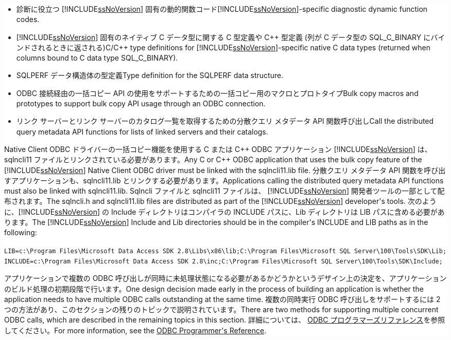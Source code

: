 -   <span data-ttu-id="dea76-147">診断に役立つ [!INCLUDE[ssNoVersion](../../../includes/ssnoversion-md.md)] 固有の動的関数コード</span><span class="sxs-lookup"><span data-stu-id="dea76-147">[!INCLUDE[ssNoVersion](../../../includes/ssnoversion-md.md)]-specific diagnostic dynamic function codes.</span></span>  
  
-   <span data-ttu-id="dea76-148">[!INCLUDE[ssNoVersion](../../../includes/ssnoversion-md.md)] 固有のネイティブ C データ型に関する C 型定義や C++ 型定義 (列が C データ型の SQL_C_BINARY にバインドされるときに返される)</span><span class="sxs-lookup"><span data-stu-id="dea76-148">C/C++ type definitions for [!INCLUDE[ssNoVersion](../../../includes/ssnoversion-md.md)]-specific native C data types (returned when columns bound to C data type SQL_C_BINARY).</span></span>  
  
-   <span data-ttu-id="dea76-149">SQLPERF データ構造体の型定義</span><span class="sxs-lookup"><span data-stu-id="dea76-149">Type definition for the SQLPERF data structure.</span></span>  
  
-   <span data-ttu-id="dea76-150">ODBC 接続経由の一括コピー API の使用をサポートするための一括コピー用のマクロとプロトタイプ</span><span class="sxs-lookup"><span data-stu-id="dea76-150">Bulk copy macros and prototypes to support bulk copy API usage through an ODBC connection.</span></span>  
  
-   <span data-ttu-id="dea76-151">リンク サーバーとリンク サーバーのカタログ一覧を取得するための分散クエリ メタデータ API 関数呼び出し</span><span class="sxs-lookup"><span data-stu-id="dea76-151">Call the distributed query metadata API functions for lists of linked servers and their catalogs.</span></span>  
  
 <span data-ttu-id="dea76-152">Native Client ODBC ドライバーの一括コピー機能を使用する C または C++ ODBC アプリケーション [!INCLUDE[ssNoVersion](../../../includes/ssnoversion-md.md)] は、sqlncli11 ファイルとリンクされている必要があります。</span><span class="sxs-lookup"><span data-stu-id="dea76-152">Any C or C++ ODBC application that uses the bulk copy feature of the [!INCLUDE[ssNoVersion](../../../includes/ssnoversion-md.md)] Native Client ODBC driver must be linked with the sqlncli11.lib file.</span></span> <span data-ttu-id="dea76-153">分散クエリ メタデータ API 関数を呼び出すアプリケーションも、sqlncli11.lib とリンクする必要があります。</span><span class="sxs-lookup"><span data-stu-id="dea76-153">Applications calling the distributed query metadata API functions must also be linked with sqlncli11.lib.</span></span> <span data-ttu-id="dea76-154">Sqlncli ファイルと sqlncli11 ファイルは、 [!INCLUDE[ssNoVersion](../../../includes/ssnoversion-md.md)] 開発者ツールの一部として配布されます。</span><span class="sxs-lookup"><span data-stu-id="dea76-154">The sqlncli.h and sqlncli11.lib files are distributed as part of the [!INCLUDE[ssNoVersion](../../../includes/ssnoversion-md.md)] developer's tools.</span></span> <span data-ttu-id="dea76-155">次のように、[!INCLUDE[ssNoVersion](../../../includes/ssnoversion-md.md)] の Include ディレクトリはコンパイラの INCLUDE パスに、Lib ディレクトリは LIB パスに含める必要があります。</span><span class="sxs-lookup"><span data-stu-id="dea76-155">The [!INCLUDE[ssNoVersion](../../../includes/ssnoversion-md.md)] Include and Lib directories should be in the compiler's INCLUDE and LIB paths as in the following:</span></span>  
  
```  
LIB=c:\Program Files\Microsoft Data Access SDK 2.8\Libs\x86\lib;C:\Program Files\Microsoft SQL Server\100\Tools\SDK\Lib;  
INCLUDE=c:\Program Files\Microsoft Data Access SDK 2.8\inc;C:\Program Files\Microsoft SQL Server\100\Tools\SDK\Include;  
```  
  
 <span data-ttu-id="dea76-156">アプリケーションで複数の ODBC 呼び出しが同時に未処理状態になる必要があるかどうかというデザイン上の決定を、アプリケーションのビルド処理の初期段階で行います。</span><span class="sxs-lookup"><span data-stu-id="dea76-156">One design decision made early in the process of building an application is whether the application needs to have multiple ODBC calls outstanding at the same time.</span></span> <span data-ttu-id="dea76-157">複数の同時実行 ODBC 呼び出しをサポートするには 2 つの方法があり、このセクションの残りのトピックで説明されています。</span><span class="sxs-lookup"><span data-stu-id="dea76-157">There are two methods for supporting multiple concurrent ODBC calls, which are described in the remaining topics in this section.</span></span> <span data-ttu-id="dea76-158">詳細については、 [ODBC プログラマーズリファレンス](https://go.microsoft.com/fwlink/?LinkId=45250)を参照してください。</span><span class="sxs-lookup"><span data-stu-id="dea76-158">For more information, see the [ODBC Programmer's Reference](https://go.microsoft.com/fwlink/?LinkId=45250).</span></span>  
  